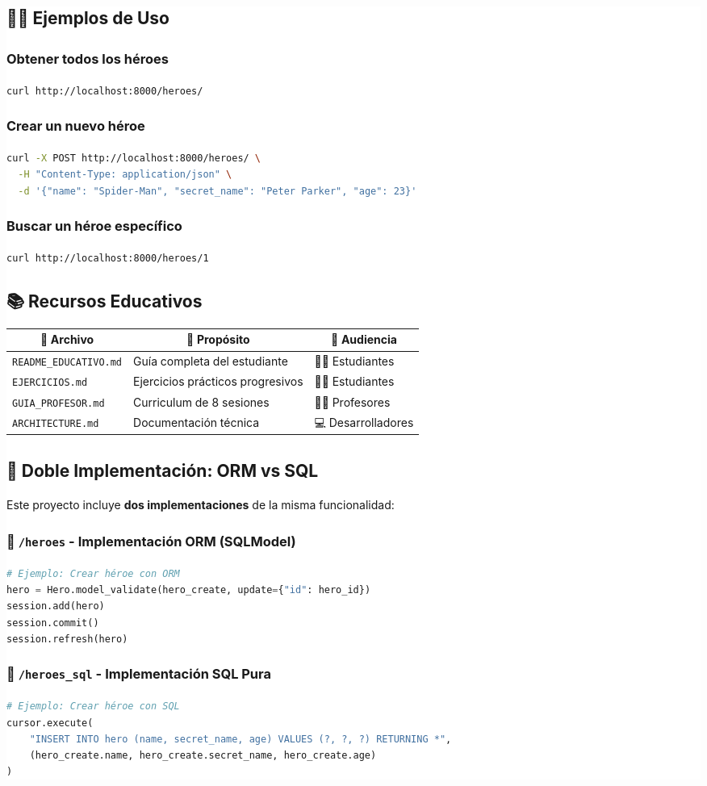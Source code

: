 ## 🦸‍♂️ Ejemplos de Uso

### Obtener todos los héroes
```bash
curl http://localhost:8000/heroes/
```

### Crear un nuevo héroe
```bash
curl -X POST http://localhost:8000/heroes/ \
  -H "Content-Type: application/json" \
  -d '{"name": "Spider-Man", "secret_name": "Peter Parker", "age": 23}'
```

### Buscar un héroe específico
```bash
curl http://localhost:8000/heroes/1
```

## 📚 Recursos Educativos

| 📄 Archivo | 🎯 Propósito | 👥 Audiencia |
|-------------|--------------|---------------|
| `README_EDUCATIVO.md` | Guía completa del estudiante | 👨‍🎓 Estudiantes |
| `EJERCICIOS.md` | Ejercicios prácticos progresivos | 👨‍🎓 Estudiantes |
| `GUIA_PROFESOR.md` | Curriculum de 8 sesiones | 👨‍🏫 Profesores |
| `ARCHITECTURE.md` | Documentación técnica | 💻 Desarrolladores |

## 🔄 Doble Implementación: ORM vs SQL

Este proyecto incluye **dos implementaciones** de la misma funcionalidad:

### 🔧 `/heroes` - Implementación ORM (SQLModel)
```python
# Ejemplo: Crear héroe con ORM
hero = Hero.model_validate(hero_create, update={"id": hero_id})
session.add(hero)
session.commit()
session.refresh(hero)
```

### 🔧 `/heroes_sql` - Implementación SQL Pura
```python
# Ejemplo: Crear héroe con SQL
cursor.execute(
    "INSERT INTO hero (name, secret_name, age) VALUES (?, ?, ?) RETURNING *",
    (hero_create.name, hero_create.secret_name, hero_create.age)
)
```
